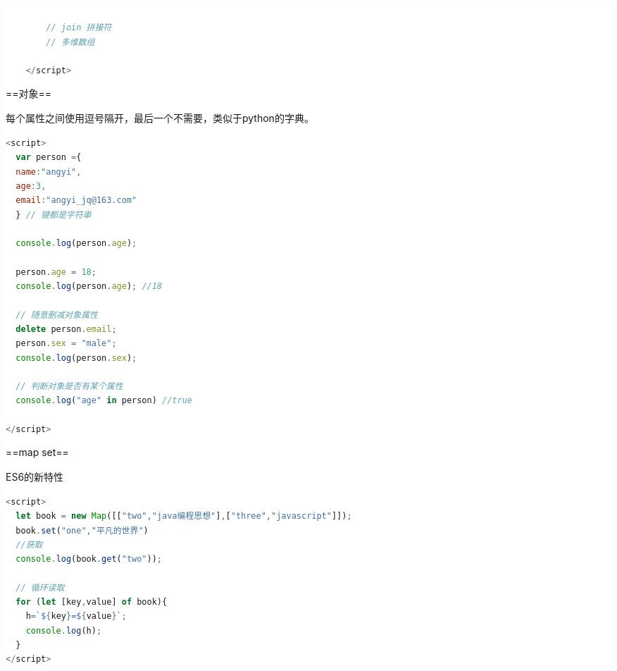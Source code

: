 ```js

        // join 拼接符
        // 多维数组
        
    </script>
```

==对象==

每个属性之间使用逗号隔开，最后一个不需要，类似于python的字典。

```javascript
<script>
  var person ={
  name:"angyi",
  age:3,
  email:"angyi_jq@163.com"
  } // 键都是字符串

  console.log(person.age);

  person.age = 18;
  console.log(person.age); //18

  // 随意删减对象属性
  delete person.email;
  person.sex = "male";
  console.log(person.sex);

  // 判断对象是否有某个属性
  console.log("age" in person) //true

</script>
```

==map set== 

ES6的新特性

```js
<script>
  let book = new Map([["two","java编程思想"],["three","javascript"]]);
  book.set("one","平凡的世界")
  //获取
  console.log(book.get("two"));

  // 循环读取
  for (let [key,value] of book){
    h=`${key}=${value}`;
    console.log(h);
  }
</script>
```
